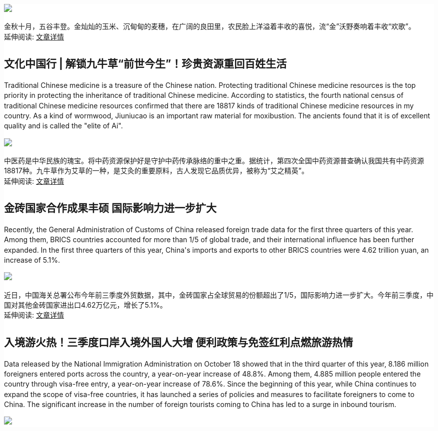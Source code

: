 <img src="https://p2.img.cctvpic.com/photoworkspace/2024/10/19/2024101915233331735.png" />   

金秋十月，五谷丰登。金灿灿的玉米、沉甸甸的麦穗，在广阔的良田里，农民脸上洋溢着丰收的喜悦，流“金”沃野奏响着丰收“欢歌”。   
延伸阅读: [文章详情](https://news.cctv.com/2024/10/19/ARTIiLebp6kZyC0PI6INLVWk241019.shtml)   

<qrcode title="流“金”沃野奏响丰收“欢歌” 新农人享受乐趣“玩着”追梦" image="https://p2.img.cctvpic.com/photoworkspace/2024/10/19/2024101915233331735.png" />   

## 文化中国行 | 解锁九牛草“前世今生”！珍贵资源重回百姓生活   
Traditional Chinese medicine is a treasure of the Chinese nation. Protecting traditional Chinese medicine resources is the top priority in protecting the inheritance of traditional Chinese medicine. According to statistics, the fourth national census of traditional Chinese medicine resources confirmed that there are 18817 kinds of traditional Chinese medicine resources in my country. As a kind of wormwood, Jiuniucao is an important raw material for moxibustion. The ancients found that it is of excellent quality and is called the "elite of Ai".   

<img src="https://p4.img.cctvpic.com/photoworkspace/2024/10/19/2024101915400076032.png" />   

中医药是中华民族的瑰宝。将中药资源保护好是守护中药传承脉络的重中之重。据统计，第四次全国中药资源普查确认我国共有中药资源18817种。九牛草作为艾草的一种，是艾灸的重要原料，古人发现它品质优异，被称为“艾之精英”。   
延伸阅读: [文章详情](https://news.cctv.com/2024/10/19/ARTI26uihlU2tHN1u2YCzz3q241019.shtml)   

<qrcode title="文化中国行 | 解锁九牛草“前世今生”！珍贵资源重回百姓生活" image="https://p4.img.cctvpic.com/photoworkspace/2024/10/19/2024101915400076032.png" />   

## 金砖国家合作成果丰硕 国际影响力进一步扩大   
Recently, the General Administration of Customs of China released foreign trade data for the first three quarters of this year. Among them, BRICS countries accounted for more than 1/5 of global trade, and their international influence has been further expanded. In the first three quarters of this year, China's imports and exports to other BRICS countries were 4.62 trillion yuan, an increase of 5.1%.   

<img src="https://p2.img.cctvpic.com/photoworkspace/2024/10/19/2024101915365730077.jpg" />   

近日，中国海关总署公布今年前三季度外贸数据，其中，金砖国家占全球贸易的份额超出了1/5，国际影响力进一步扩大。今年前三季度，中国对其他金砖国家进出口4.62万亿元，增长了5.1%。   
延伸阅读: [文章详情](https://news.cctv.com/2024/10/19/ARTI76t2N8s4Ziz6g3UqTnGi241019.shtml)   

<qrcode title="金砖国家合作成果丰硕 国际影响力进一步扩大" image="https://p2.img.cctvpic.com/photoworkspace/2024/10/19/2024101915365730077.jpg" />   

## 入境游火热！三季度口岸入境外国人大增 便利政策与免签红利点燃旅游热情   
Data released by the National Immigration Administration on October 18 showed that in the third quarter of this year, 8.186 million foreigners entered ports across the country, a year-on-year increase of 48.8%. Among them, 4.885 million people entered the country through visa-free entry, a year-on-year increase of 78.6%. Since the beginning of this year, while China continues to expand the scope of visa-free countries, it has launched a series of policies and measures to facilitate foreigners to come to China. The significant increase in the number of foreign tourists coming to China has led to a surge in inbound tourism.   

<img src="https://p5.img.cctvpic.com/photoworkspace/2024/10/19/2024101915174972326.jpg" />   
